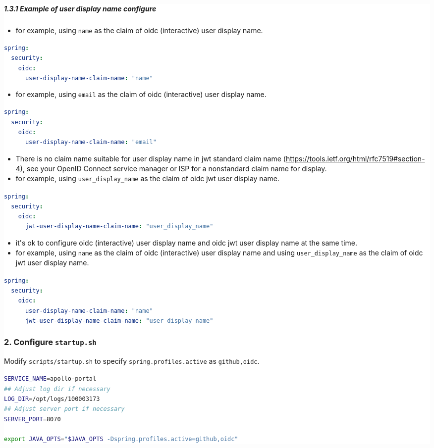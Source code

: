 ##### 1.3.1 Example of user display name configure

* for example, using `name` as the claim of oidc (interactive) user display name.

```yml
spring:
  security:
    oidc:
      user-display-name-claim-name: "name"

```

* for example, using `email` as the claim of oidc (interactive) user display name.

```yml
spring:
  security:
    oidc:
      user-display-name-claim-name: "email"

```

* There is no claim name suitable for user display name in jwt standard claim name (https://tools.ietf.org/html/rfc7519#section-4),
  see your OpenID Connect service manager or ISP for a nonstandard claim name for display.
* for example, using `user_display_name` as the claim of oidc jwt user display name.

```yml
spring:
  security:
    oidc:
      jwt-user-display-name-claim-name: "user_display_name"

```

* it's ok to configure oidc (interactive) user display name and oidc jwt user display name at the same time.
* for example, using `name` as the claim of oidc (interactive) user display name
  and using `user_display_name` as the claim of oidc jwt user display name.

```yml
spring:
  security:
    oidc:
      user-display-name-claim-name: "name"
      jwt-user-display-name-claim-name: "user_display_name"

```

### 2. Configure `startup.sh`

Modify ``scripts/startup.sh`` to specify ``spring.profiles.active`` as ``github,oidc``.

```bash
SERVICE_NAME=apollo-portal
## Adjust log dir if necessary
LOG_DIR=/opt/logs/100003173
## Adjust server port if necessary
SERVER_PORT=8070

export JAVA_OPTS="$JAVA_OPTS -Dspring.profiles.active=github,oidc"
````

